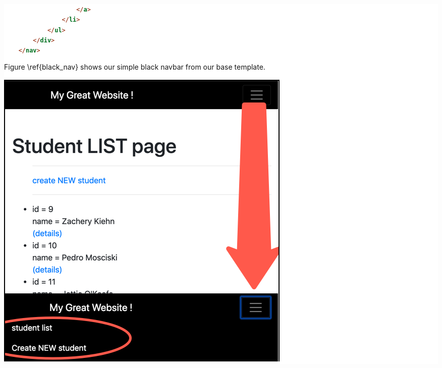 ```html
                    </a>
                </li>
            </ul>
        </div>
    </nav>
```


Figure \ref{black_nav} shows our simple black navbar from our base template.

![Animated hamburger links for narrow browser window. \label{hamburger}](./03_figures/part03/25_hamburger.png)

